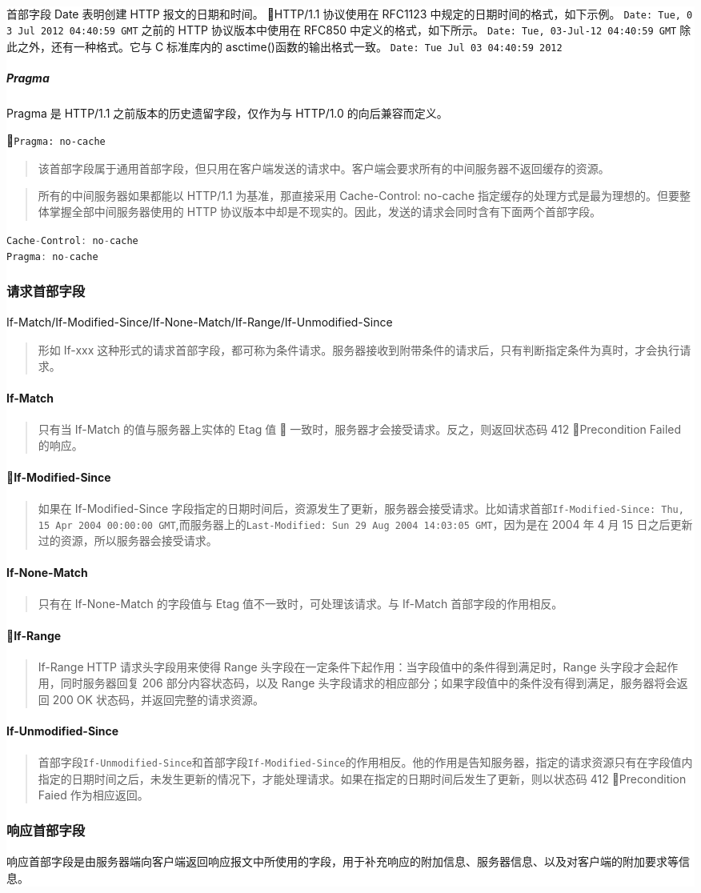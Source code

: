 首部字段 Date 表明创建 HTTP 报文的日期和时间。
HTTP/1.1 协议使用在 RFC1123 中规定的日期时间的格式，如下示例。
`Date: Tue, 03 Jul 2012 04:40:59 GMT`
之前的 HTTP 协议版本中使用在 RFC850 中定义的格式，如下所示。
`Date: Tue, 03-Jul-12 04:40:59 GMT`
除此之外，还有一种格式。它与 C 标准库内的 asctime()函数的输出格式一致。
`Date: Tue Jul 03 04:40:59 2012`

##### Pragma

Pragma 是 HTTP/1.1 之前版本的历史遗留字段，仅作为与 HTTP/1.0 的向后兼容而定义。

`Pragma: no-cache`

> 该首部字段属于通用首部字段，但只用在客户端发送的请求中。客户端会要求所有的中间服务器不返回缓存的资源。

> 所有的中间服务器如果都能以 HTTP/1.1 为基准，那直接采用 Cache-Control: no-cache 指定缓存的处理方式是最为理想的。但要整体掌握全部中间服务器使用的 HTTP 协议版本中却是不现实的。因此，发送的请求会同时含有下面两个首部字段。

```javascript
Cache-Control: no-cache
Pragma: no-cache
```

### 请求首部字段

If-Match/If-Modified-Since/If-None-Match/If-Range/If-Unmodified-Since

> 形如 If-xxx 这种形式的请求首部字段，都可称为条件请求。服务器接收到附带条件的请求后，只有判断指定条件为真时，才会执行请求。

#### If-Match

> 只有当 If-Match 的值与服务器上实体的 Etag 值  一致时，服务器才会接受请求。反之，则返回状态码 412 Precondition Failed 的响应。

#### If-Modified-Since

> 如果在 If-Modified-Since 字段指定的日期时间后，资源发生了更新，服务器会接受请求。比如请求首部`If-Modified-Since: Thu, 15 Apr 2004 00:00:00 GMT`,而服务器上的`Last-Modified: Sun 29 Aug 2004 14:03:05 GMT`，因为是在 2004 年 4 月 15 日之后更新过的资源，所以服务器会接受请求。

#### If-None-Match

> 只有在 If-None-Match 的字段值与 Etag 值不一致时，可处理该请求。与 If-Match 首部字段的作用相反。

#### If-Range

> If-Range HTTP 请求头字段用来使得 Range 头字段在一定条件下起作用：当字段值中的条件得到满足时，Range 头字段才会起作用，同时服务器回复 206 部分内容状态码，以及 Range 头字段请求的相应部分；如果字段值中的条件没有得到满足，服务器将会返回 200 OK 状态码，并返回完整的请求资源。

#### If-Unmodified-Since

> 首部字段`If-Unmodified-Since`和首部字段`If-Modified-Since`的作用相反。他的作用是告知服务器，指定的请求资源只有在字段值内指定的日期时间之后，未发生更新的情况下，才能处理请求。如果在指定的日期时间后发生了更新，则以状态码 412 Precondition Faied 作为相应返回。

### 响应首部字段

响应首部字段是由服务器端向客户端返回响应报文中所使用的字段，用于补充响应的附加信息、服务器信息、以及对客户端的附加要求等信息。
